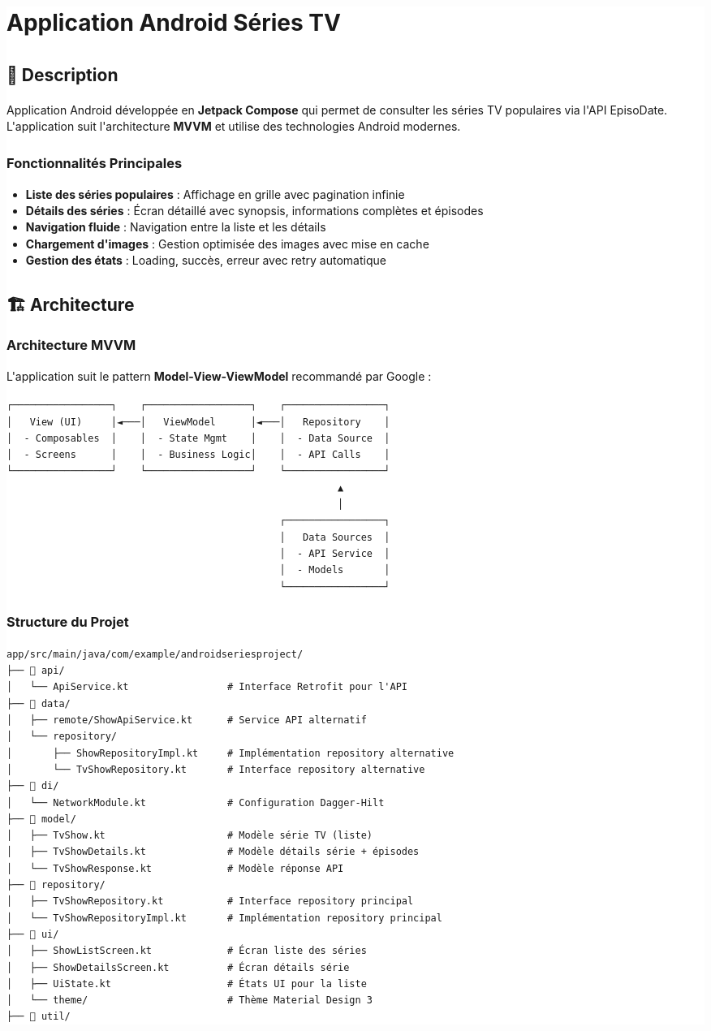 # Application Android Séries TV

## 📱 Description

Application Android développée en **Jetpack Compose** qui permet de consulter les séries TV populaires via l'API EpisoDate. L'application suit l'architecture **MVVM** et utilise des technologies Android modernes.

### Fonctionnalités Principales

- **Liste des séries populaires** : Affichage en grille avec pagination infinie
- **Détails des séries** : Écran détaillé avec synopsis, informations complètes et épisodes
- **Navigation fluide** : Navigation entre la liste et les détails
- **Chargement d'images** : Gestion optimisée des images avec mise en cache
- **Gestion des états** : Loading, succès, erreur avec retry automatique

## 🏗️ Architecture

### Architecture MVVM

L'application suit le pattern **Model-View-ViewModel** recommandé par Google :

```
┌─────────────────┐    ┌──────────────────┐    ┌─────────────────┐
│   View (UI)     │◄───│   ViewModel      │◄───│   Repository    │
│  - Composables  │    │  - State Mgmt    │    │  - Data Source  │
│  - Screens      │    │  - Business Logic│    │  - API Calls    │
└─────────────────┘    └──────────────────┘    └─────────────────┘
                                                         ▲
                                                         │
                                               ┌─────────────────┐
                                               │   Data Sources  │
                                               │  - API Service  │
                                               │  - Models       │
                                               └─────────────────┘
```

### Structure du Projet

```
app/src/main/java/com/example/androidseriesproject/
├── 📁 api/
│   └── ApiService.kt                 # Interface Retrofit pour l'API
├── 📁 data/
│   ├── remote/ShowApiService.kt      # Service API alternatif
│   └── repository/
│       ├── ShowRepositoryImpl.kt     # Implémentation repository alternative
│       └── TvShowRepository.kt       # Interface repository alternative
├── 📁 di/
│   └── NetworkModule.kt              # Configuration Dagger-Hilt
├── 📁 model/
│   ├── TvShow.kt                     # Modèle série TV (liste)
│   ├── TvShowDetails.kt              # Modèle détails série + épisodes
│   └── TvShowResponse.kt             # Modèle réponse API
├── 📁 repository/
│   ├── TvShowRepository.kt           # Interface repository principal
│   └── TvShowRepositoryImpl.kt       # Implémentation repository principal
├── 📁 ui/
│   ├── ShowListScreen.kt             # Écran liste des séries
│   ├── ShowDetailsScreen.kt          # Écran détails série
│   ├── UiState.kt                    # États UI pour la liste
│   └── theme/                        # Thème Material Design 3
├── 📁 util/
```